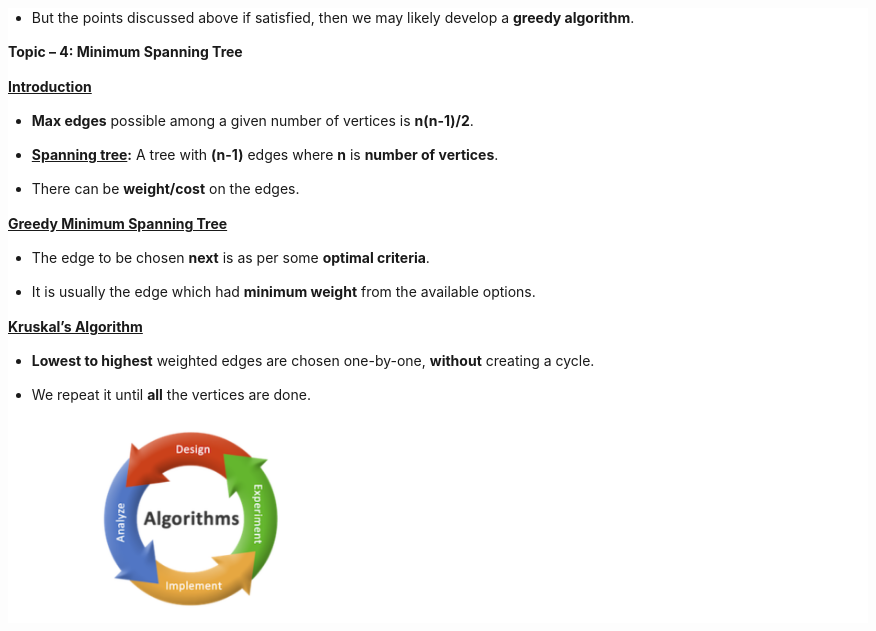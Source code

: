 - But the points discussed above if satisfied, then we may likely
  develop a **greedy algorithm**.

**Topic – 4: Minimum Spanning Tree**

**<u>Introduction</u>**

- **Max edges** possible among a given number of vertices is
  **n(n-1)/2**.

- **<u>Spanning tree</u>:** A tree with **(n-1)** edges where **n** is
  **number of vertices**.

- There can be **weight/cost** on the edges.

**<u>Greedy Minimum Spanning Tree</u>**

- The edge to be chosen **next** is as per some **optimal criteria**.

- It is usually the edge which had **minimum weight** from the available
  options.

**<u>Kruskal’s Algorithm</u>**

- **Lowest to highest** weighted edges are chosen one-by-one,
  **without** creating a cycle.

- We repeat it until **all** the vertices are done.

<img src="./media/image1.png"
style="width:3.81559in;height:2.05998in" />
